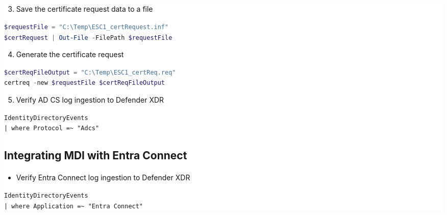 3. Save the certificate request data to a file

```powershell
$requestFile = "C:\Temp\ESC1_certRequest.inf"
$certRequest | Out-File -FilePath $requestFile
```

4. Generate the certificate request

```powershell
$certReqFileOutput = "C:\Temp\ESC1_certReq.req"
certreq -new $requestFile $certReqFileOutput
```

5. Verify AD CS log ingestion to Defender XDR

```kql
IdentityDirectoryEvents
| where Protocol =~ "Adcs"
```

## Integrating MDI with Entra Connect

- Verify Entra Connect log ingestion to Defender XDR

```kql
IdentityDirectoryEvents 
| where Application =~ "Entra Connect"
```

